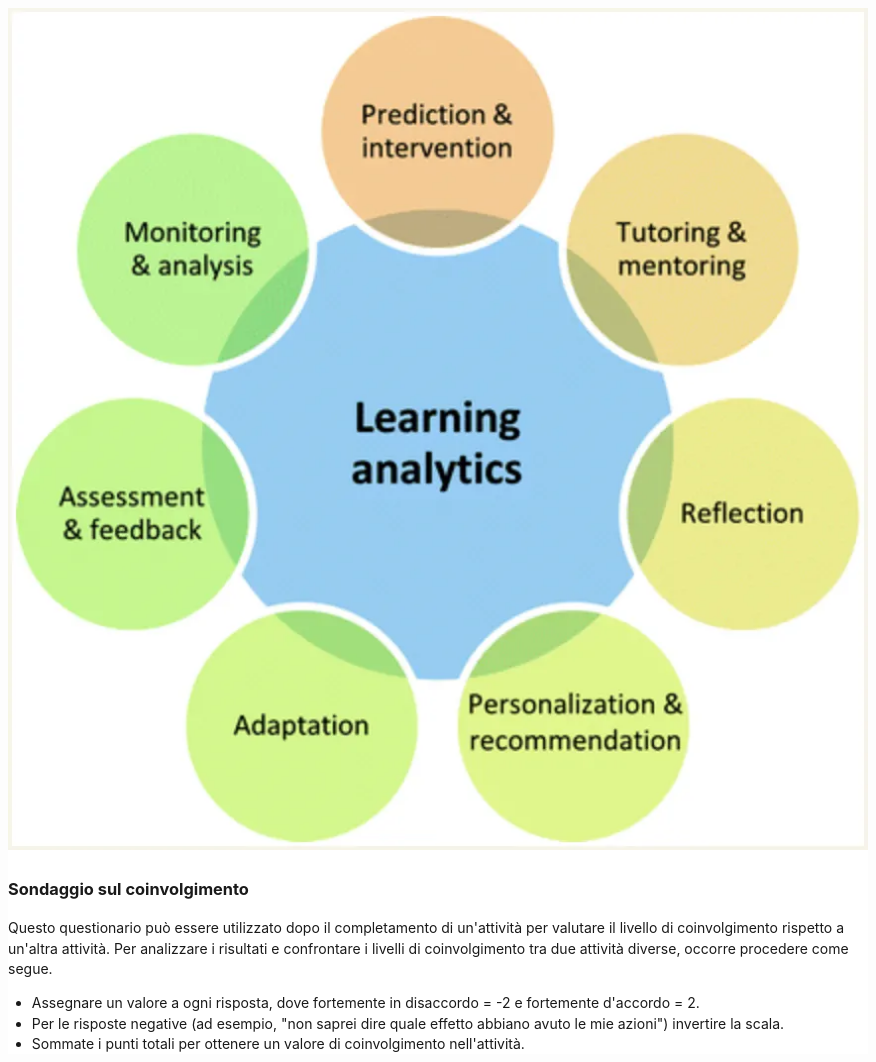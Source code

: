 ![](../../assets/img/dgbl/game_learning_analytics.webp)

### Sondaggio sul coinvolgimento
Questo questionario può essere utilizzato dopo il completamento di un'attività per valutare il livello di coinvolgimento rispetto a un'altra attività. Per analizzare i risultati e confrontare i livelli di coinvolgimento tra due attività diverse, occorre procedere come segue.

- Assegnare un valore a ogni risposta, dove fortemente in disaccordo = -2 e fortemente d'accordo = 2.
- Per le risposte negative (ad esempio, "non saprei dire quale effetto abbiano avuto le mie azioni") invertire la scala.
- Sommate i punti totali per ottenere un valore di coinvolgimento nell'attività.
